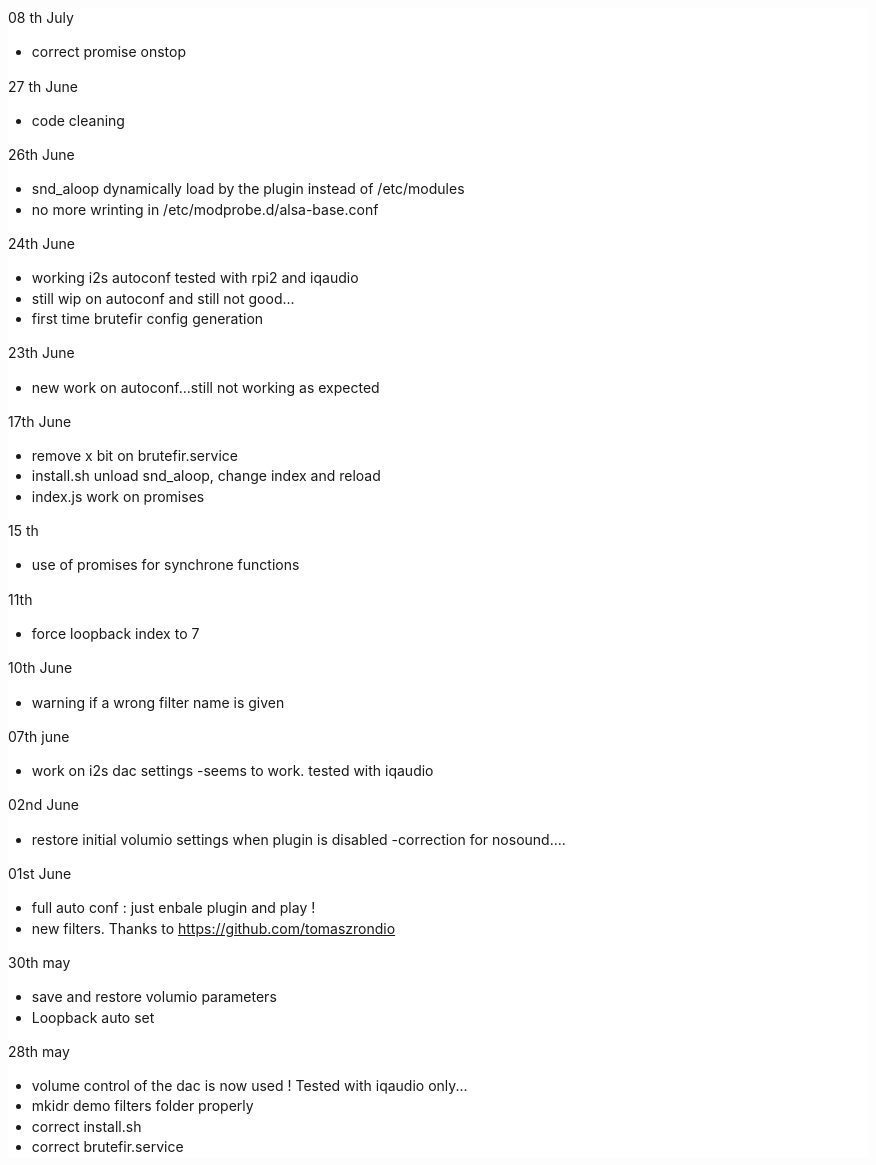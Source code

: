 08 th July

- correct promise onstop

27 th June

- code cleaning

26th June

- snd_aloop dynamically load by the plugin instead of /etc/modules
- no more wrinting in /etc/modprobe.d/alsa-base.conf 

24th June

- working i2s autoconf tested with rpi2 and iqaudio
- still wip on autoconf and still not good...
- first time brutefir config generation

23th June

- new work on autoconf...still not working as expected

17th June

- remove x bit on brutefir.service
- install.sh unload snd_aloop, change index and reload
- index.js work on promises

15 th

- use of promises for synchrone functions

11th

- force loopback index to 7

10th June

- warning if a wrong filter name is given

07th june

- work on i2s dac settings -seems to work. tested with iqaudio

02nd June

- restore initial volumio settings when plugin is disabled
-correction for nosound....

01st June

- full auto conf : just enbale plugin and play ! 
- new filters. Thanks to https://github.com/tomaszrondio

30th may

- save and restore volumio parameters
- Loopback auto set


28th may

- volume control of the dac is now used ! Tested with iqaudio only...
- mkidr demo filters folder properly
- correct install.sh
- correct brutefir.service
